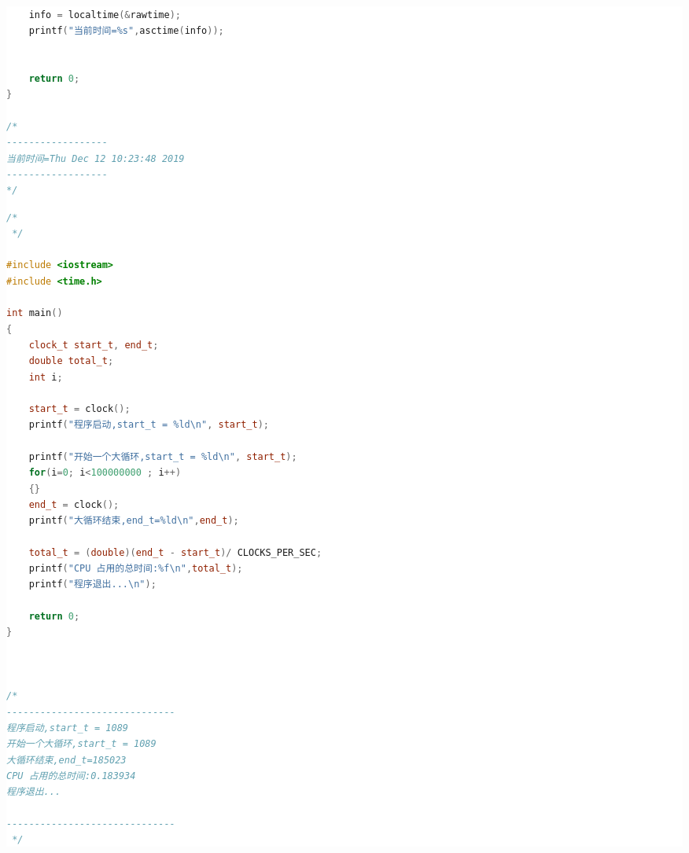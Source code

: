 ```c++
	info = localtime(&rawtime);
	printf("当前时间=%s",asctime(info));


	return 0;
}

/*
------------------
当前时间=Thu Dec 12 10:23:48 2019
------------------
*/

```

```c++
/*
 */

#include <iostream>
#include <time.h>

int main()
{
	clock_t start_t, end_t;
	double total_t;
	int i;

	start_t = clock();
	printf("程序启动,start_t = %ld\n", start_t);

	printf("开始一个大循环,start_t = %ld\n", start_t);
	for(i=0; i<100000000 ; i++)
	{}
	end_t = clock();
	printf("大循环结束,end_t=%ld\n",end_t);

	total_t = (double)(end_t - start_t)/ CLOCKS_PER_SEC;
	printf("CPU 占用的总时间:%f\n",total_t);
	printf("程序退出...\n");
	
	return 0;
}



/*
------------------------------
程序启动,start_t = 1089
开始一个大循环,start_t = 1089
大循环结束,end_t=185023
CPU 占用的总时间:0.183934
程序退出...

------------------------------
 */

```
